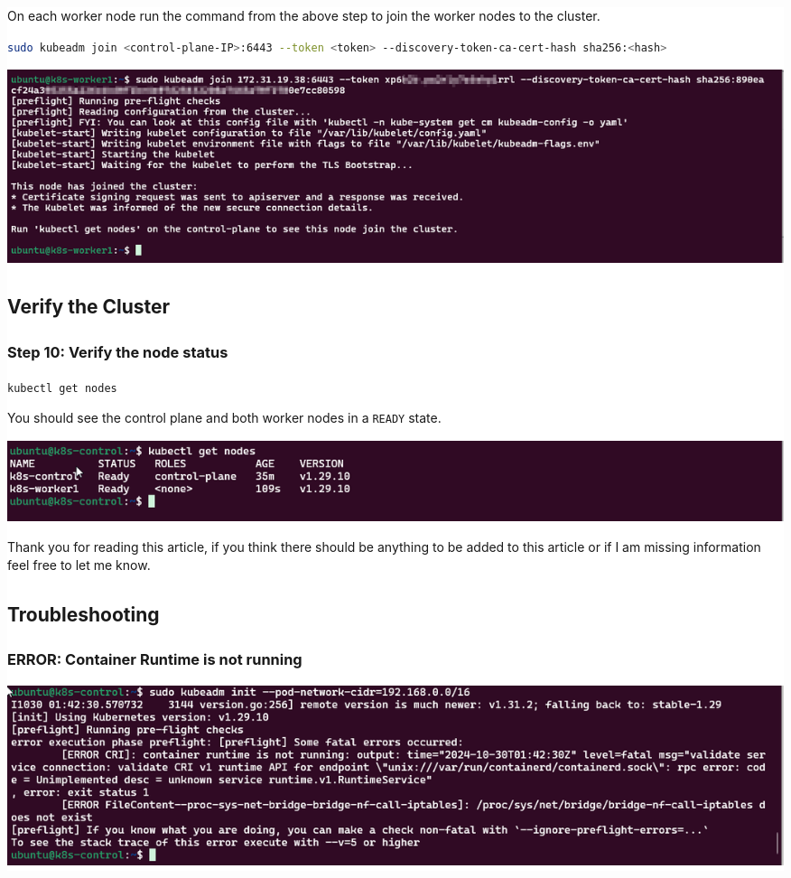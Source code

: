 On each worker node run the command from the above step to join the worker nodes to the cluster.

```bash
sudo kubeadm join <control-plane-IP>:6443 --token <token> --discovery-token-ca-cert-hash sha256:<hash>
```

![image.png](assets/image%2013.png)

## Verify the Cluster

### Step 10: Verify the node status

```bash
kubectl get nodes
```

You should see the control plane and both worker nodes in a `READY` state.

![image.png](assets/image%2014.png)

Thank you for reading this article, if you think there should be anything to be added to this article or if I am missing information feel free to let me know.

## Troubleshooting

### ERROR: Container Runtime is not running

![image.png](assets/image%2015.png)

